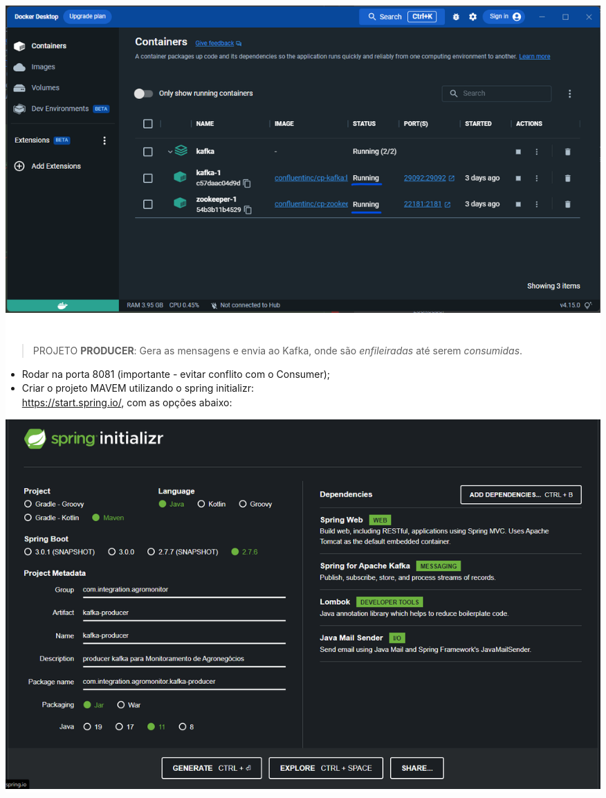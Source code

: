 ![docker](/img/docker.png)

#
> PROJETO **PRODUCER**: Gera as mensagens e envia ao Kafka, onde são *enfileiradas* até serem *consumidas*.
- Rodar na porta 8081 (importante - evitar conflito com o Consumer);
- Criar o projeto MAVEM utilizando o spring initializr:  
  https://start.spring.io/, com as opções abaixo:

![producer](/img/producer.png)
